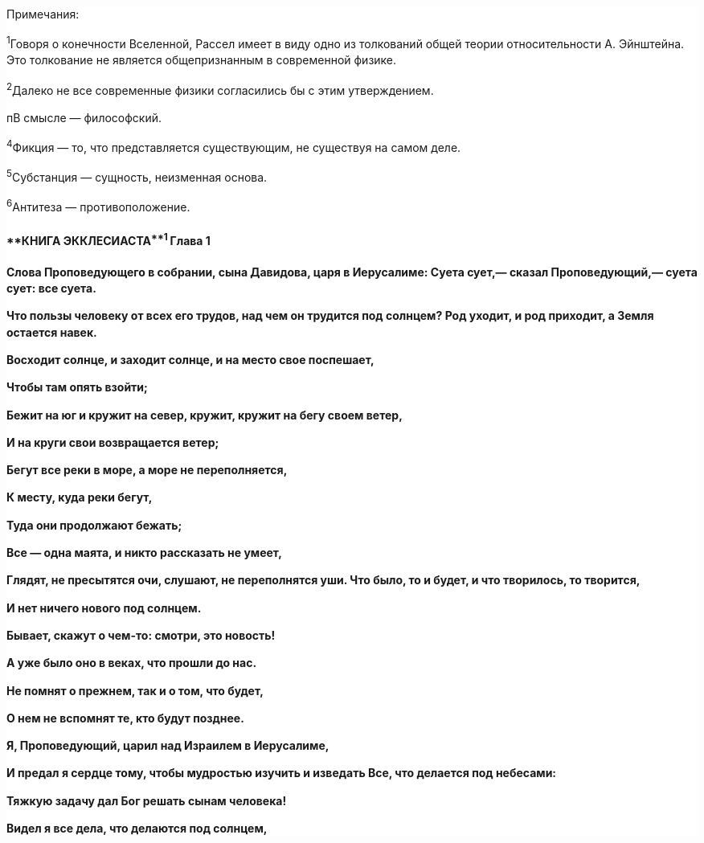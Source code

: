 Примечания:

<sup>1</sup>Говоря о конечности Вселенной, Рассел имеет в виду одно из
толкований общей теории относительности А. Эйнштейна. Это толкование
не является общепризнанным в современной физике.

<sup>2</sup>Далеко не все современные физики согласились бы с этим
утверждением.

пВ смысле — философский.

<sup>4</sup>Фикция — то, что представляется существующим, не существуя
на самом деле.

<sup>5</sup>Субстанция — сущность, неизменная основа.

<sup>6</sup>Антитеза — противоположение.

#### **КНИГА ЭККЛЕСИАСТА<sup>**1 **</sup>Глава 1**

**Слова Проповедующего в собрании, сына Давидова, царя в Иерусалиме:
Суета сует,— сказал Проповедующий,— суета сует: все суета.**

**Что пользы человеку от всех его трудов, над чем он трудится под
солнцем? Род уходит, и род приходит, а Земля остается навек.**

**Восходит солнце, и заходит солнце, и на место свое поспешает,**

**Чтобы там опять взойти;**

**Бежит на юг и кружит на север, кружит, кружит на бегу своем ветер,**

**И на круги свои возвращается ветер;**

**Бегут все реки в море, а море не переполняется,**

**К месту, куда реки бегут,**

**Туда они продолжают бежать;**

**Все — одна маята, и никто рассказать не умеет,**

**Глядят, не пресытятся очи, слушают, не переполнятся уши. Что было, то
и будет, и что творилось, то творится,**

**И нет ничего нового под солнцем.**

**Бывает, скажут о чем-то: смотри, это новость\!**

**А уже было оно в веках, что прошли до нас.**

**Не помнят о прежнем, так и о том, что будет,**

**О нем не вспомнят те, кто будут позднее.**

**Я, Проповедующий, царил над Израилем в Иерусалиме,**

**И предал я сердце тому, чтобы мудростью изучить и изведать Все, что
делается под небесами:**

**Тяжкую задачу дал Бог решать сынам человека\!**

**Видел я все дела, что делаются под солнцем,**
